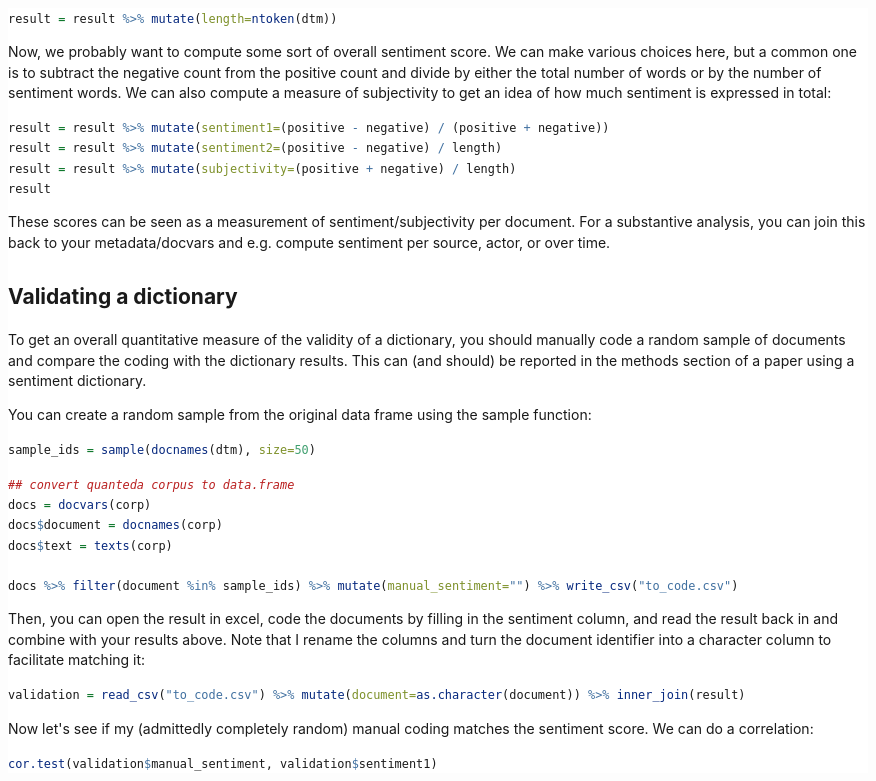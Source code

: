 ``` r
result = result %>% mutate(length=ntoken(dtm))
```

Now, we probably want to compute some sort of overall sentiment score. We can make various choices here, but a common one is to subtract the negative count from the positive count and divide by either the total number of words or by the number of sentiment words. We can also compute a measure of subjectivity to get an idea of how much sentiment is expressed in total:

``` r
result = result %>% mutate(sentiment1=(positive - negative) / (positive + negative))
result = result %>% mutate(sentiment2=(positive - negative) / length)
result = result %>% mutate(subjectivity=(positive + negative) / length)
result
```

These scores can be seen as a measurement of sentiment/subjectivity per document. For a substantive analysis, you can join this back to your metadata/docvars and e.g. compute sentiment per source, actor, or over time.

Validating a dictionary
-----------------------

To get an overall quantitative measure of the validity of a dictionary, you should manually code a random sample of documents and compare the coding with the dictionary results. This can (and should) be reported in the methods section of a paper using a sentiment dictionary.

You can create a random sample from the original data frame using the sample function:

``` r
sample_ids = sample(docnames(dtm), size=50)
```

``` r
## convert quanteda corpus to data.frame
docs = docvars(corp)
docs$document = docnames(corp)
docs$text = texts(corp)

docs %>% filter(document %in% sample_ids) %>% mutate(manual_sentiment="") %>% write_csv("to_code.csv")
```

Then, you can open the result in excel, code the documents by filling in the sentiment column, and read the result back in and combine with your results above. Note that I rename the columns and turn the document identifier into a character column to facilitate matching it:

``` r
validation = read_csv("to_code.csv") %>% mutate(document=as.character(document)) %>% inner_join(result)
```

Now let's see if my (admittedly completely random) manual coding matches the sentiment score. We can do a correlation:

``` r
cor.test(validation$manual_sentiment, validation$sentiment1)
```
